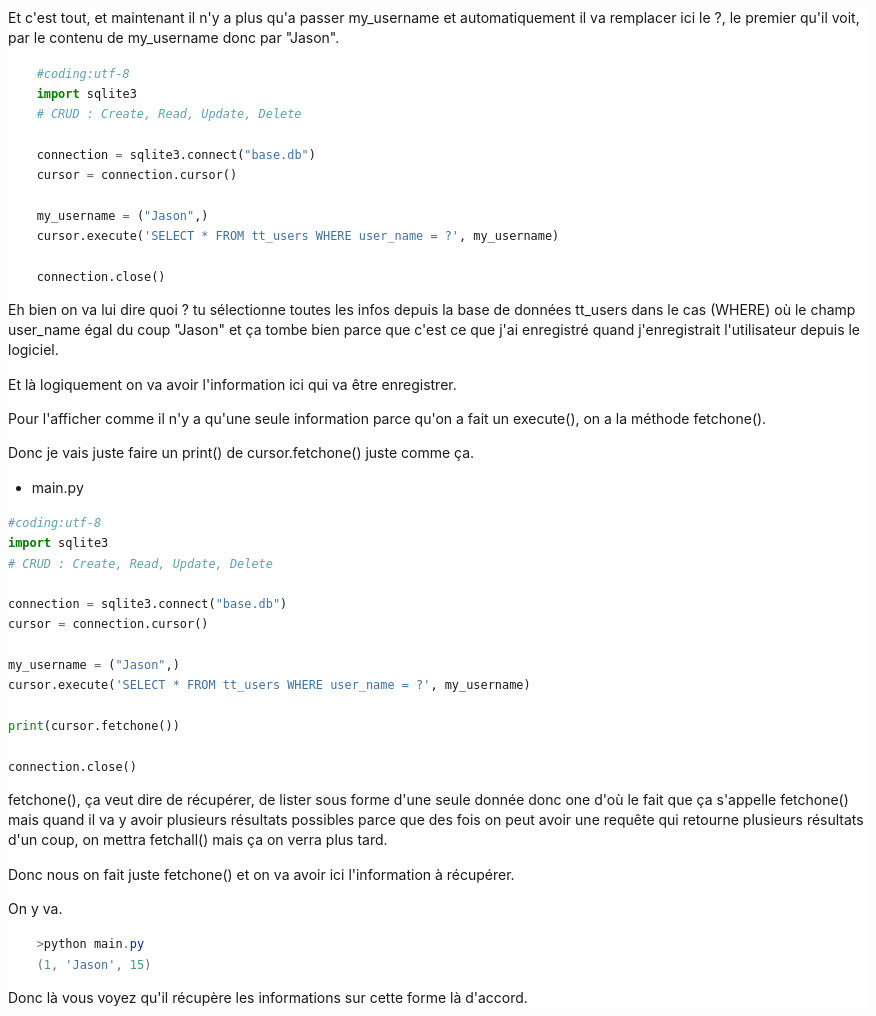 Et c'est tout, et maintenant il n'y a plus qu'a passer my_username et automatiquement il va remplacer ici le ?, le premier qu'il voit, par le contenu de my_username donc par "Jason".

```py
    #coding:utf-8
    import sqlite3
    # CRUD : Create, Read, Update, Delete

    connection = sqlite3.connect("base.db")
    cursor = connection.cursor()
    
    my_username = ("Jason",)
    cursor.execute('SELECT * FROM tt_users WHERE user_name = ?', my_username)
    
    connection.close()
```
Eh bien on va lui dire quoi ? tu sélectionne toutes les infos depuis la base de données tt_users dans le cas (WHERE) où le champ user_name égal du coup "Jason" et ça tombe bien parce que c'est ce que j'ai enregistré quand j'enregistrait l'utilisateur depuis le logiciel. 

Et là logiquement on va avoir l'information ici qui va être enregistrer. 

Pour l'afficher comme il n'y a qu'une seule information parce qu'on a fait un execute(), on a la méthode fetchone(). 

Donc je vais juste faire un print() de cursor.fetchone() juste comme ça.

+ main.py
```py
#coding:utf-8
import sqlite3
# CRUD : Create, Read, Update, Delete

connection = sqlite3.connect("base.db")
cursor = connection.cursor()

my_username = ("Jason",)
cursor.execute('SELECT * FROM tt_users WHERE user_name = ?', my_username)

print(cursor.fetchone())

connection.close()
``` 
fetchone(), ça veut dire de récupérer, de lister sous forme d'une seule donnée donc one d'où le fait que ça s'appelle fetchone() mais quand il va y avoir plusieurs résultats possibles parce que des fois on peut avoir une requête qui retourne plusieurs résultats d'un coup, on mettra fetchall() mais ça on verra plus tard. 

Donc nous on fait juste fetchone() et on va avoir ici l'information à récupérer. 

On y va.
```powershell
    >python main.py
    (1, 'Jason', 15)
```
Donc là vous voyez qu'il récupère les informations sur cette forme là d'accord. 
